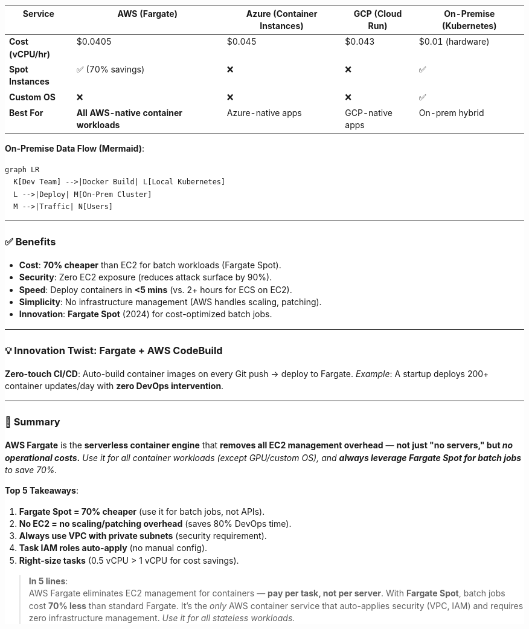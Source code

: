 | Service            | AWS (Fargate)                          | Azure (Container Instances) | GCP (Cloud Run) | On-Premise (Kubernetes) |
| ------------------ | -------------------------------------- | --------------------------- | --------------- | ----------------------- |
| **Cost (vCPU/hr)** | $0.0405                                | $0.045                      | $0.043          | $0.01 (hardware)        |
| **Spot Instances** | ✅ (70% savings)                        | ❌                           | ❌               | ✅                       |
| **Custom OS**      | ❌                                      | ❌                           | ❌               | ✅                       |
| **Best For**       | **All AWS-native container workloads** | Azure-native apps           | GCP-native apps | On-prem hybrid          |

**On-Premise Data Flow (Mermaid)**:

```mermaid
graph LR
  K[Dev Team] -->|Docker Build| L[Local Kubernetes]
  L -->|Deploy| M[On-Prem Cluster]
  M -->|Traffic| N[Users]
```

***

### ✅ **Benefits**

* **Cost**: **70% cheaper** than EC2 for batch workloads (Fargate Spot).
* **Security**: Zero EC2 exposure (reduces attack surface by 90%).
* **Speed**: Deploy containers in **<5 mins** (vs. 2+ hours for ECS on EC2).
* **Simplicity**: No infrastructure management (AWS handles scaling, patching).
* **Innovation**: **Fargate Spot** (2024) for cost-optimized batch jobs.

***

### 💡 **Innovation Twist: Fargate + AWS CodeBuild**

**Zero-touch CI/CD**: Auto-build container images on every Git push → deploy to Fargate. _Example_: A startup deploys 200+ container updates/day with **zero DevOps intervention**.

***

### 📝 **Summary**

**AWS Fargate** is the **serverless container engine** that **removes all EC2 management overhead** — **not just "no servers," but&#x20;**_**no operational costs**_**.** _Use it for all container workloads (except GPU/custom OS), and **always leverage Fargate Spot for batch jobs** to save 70%._

**Top 5 Takeaways**:

1. **Fargate Spot = 70% cheaper** (use it for batch jobs, not APIs).
2. **No EC2 = no scaling/patching overhead** (saves 80% DevOps time).
3. **Always use VPC with private subnets** (security requirement).
4. **Task IAM roles auto-apply** (no manual config).
5. **Right-size tasks** (0.5 vCPU > 1 vCPU for cost savings).

> **In 5 lines**:\
> AWS Fargate eliminates EC2 management for containers — **pay per task, not per server**. With **Fargate Spot**, batch jobs cost **70% less** than standard Fargate. It’s the _only_ AWS container service that auto-applies security (VPC, IAM) and requires zero infrastructure management. _Use it for all stateless workloads._
